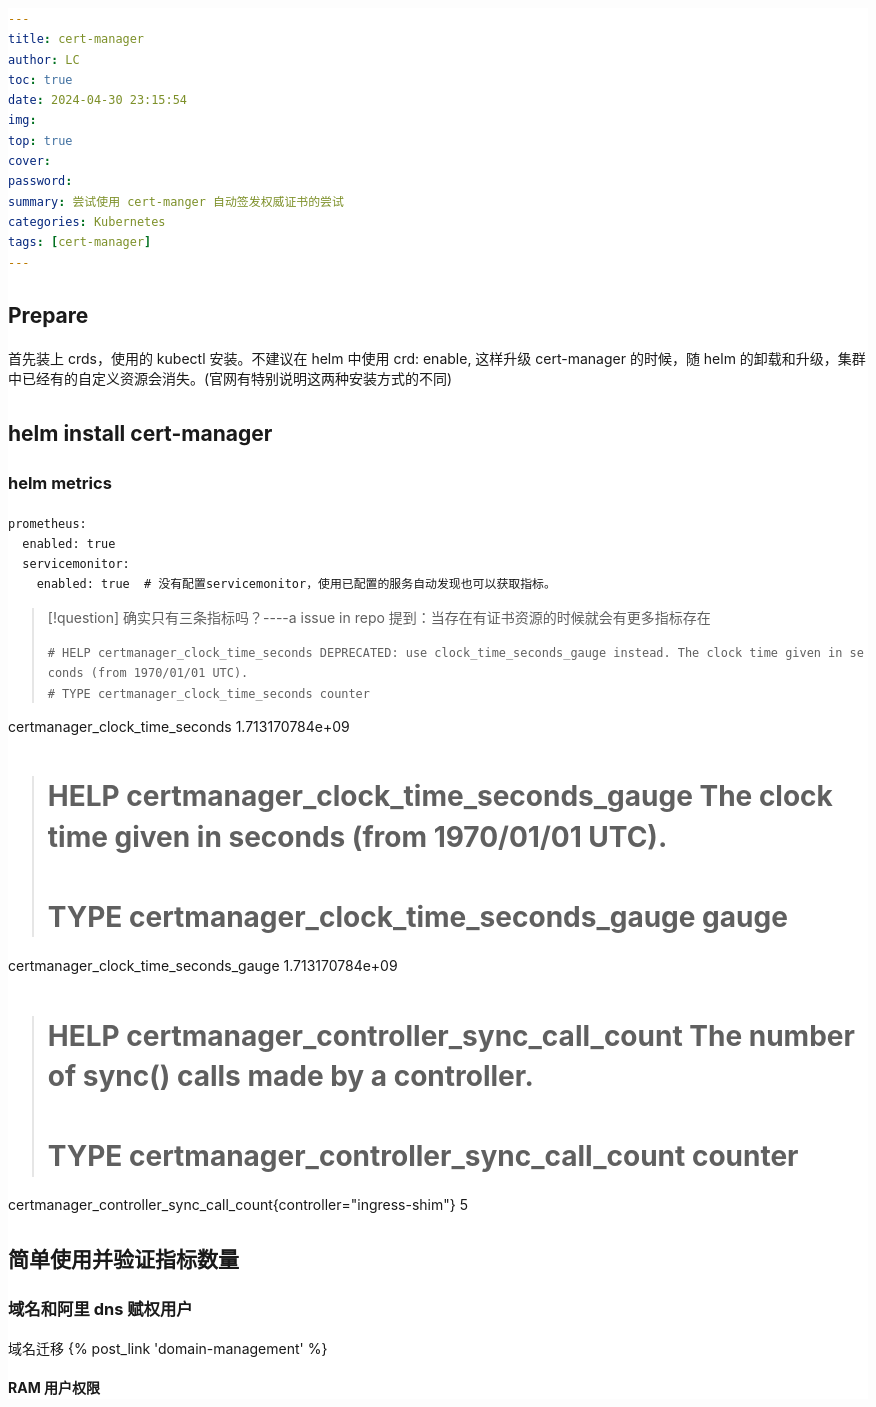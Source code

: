 ```yaml
---
title: cert-manager
author: LC
toc: true
date: 2024-04-30 23:15:54
img:
top: true
cover:
password:
summary: 尝试使用 cert-manger 自动签发权威证书的尝试
categories: Kubernetes
tags: [cert-manager]
---
```

## Prepare
首先装上 crds，使用的 kubectl 安装。不建议在 helm 中使用 crd: enable, 这样升级 cert-manager 的时候，随 helm 的卸载和升级，集群中已经有的自定义资源会消失。(官网有特别说明这两种安装方式的不同)
##  helm install cert-manager

### helm metrics
```
prometheus:
  enabled: true
  servicemonitor:
    enabled: true  # 没有配置servicemonitor，使用已配置的服务自动发现也可以获取指标。
```

>[!question]
>确实只有三条指标吗？----a issue in repo 提到：当存在有证书资源的时候就会有更多指标存在
>```
># HELP certmanager_clock_time_seconds DEPRECATED: use clock_time_seconds_gauge instead. The clock time given in seconds (from 1970/01/01 UTC).
># TYPE certmanager_clock_time_seconds counter
certmanager_clock_time_seconds 1.713170784e+09
># HELP certmanager_clock_time_seconds_gauge The clock time given in seconds (from 1970/01/01 UTC).
># TYPE certmanager_clock_time_seconds_gauge gauge
certmanager_clock_time_seconds_gauge 1.713170784e+09
># HELP certmanager_controller_sync_call_count The number of sync() calls made by a controller.
># TYPE certmanager_controller_sync_call_count counter
certmanager_controller_sync_call_count{controller="ingress-shim"} 5
>```

## 简单使用并验证指标数量
### 域名和阿里 dns 赋权用户
域名迁移 {% post_link 'domain-management' %}

#### RAM 用户权限
